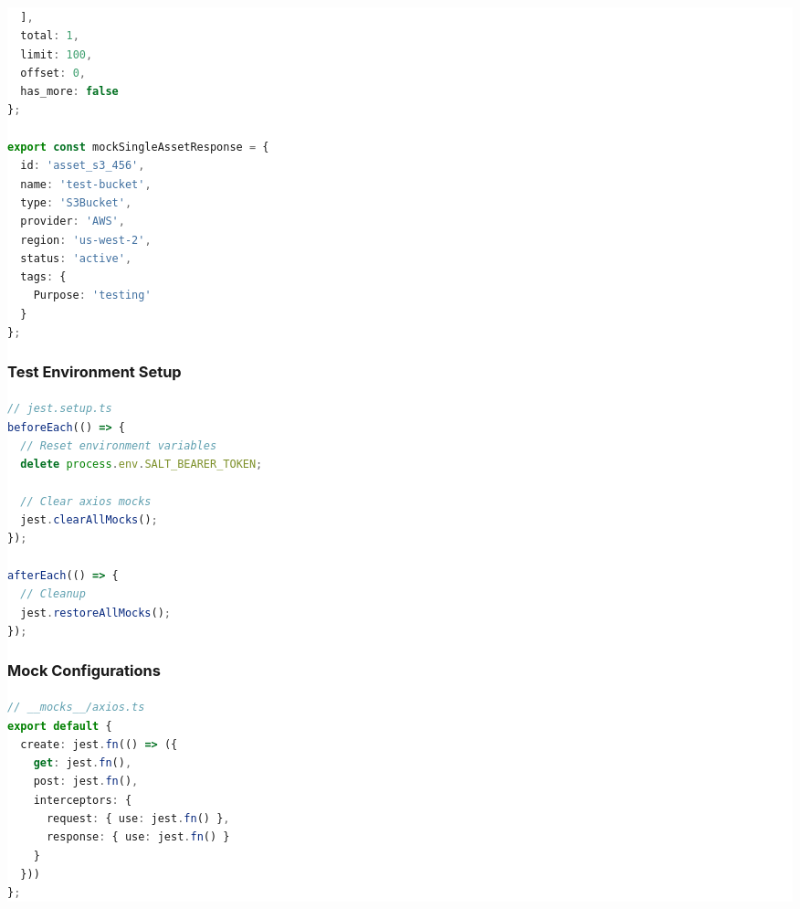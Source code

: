 ```typescript
  ],
  total: 1,
  limit: 100,
  offset: 0,
  has_more: false
};

export const mockSingleAssetResponse = {
  id: 'asset_s3_456',
  name: 'test-bucket',
  type: 'S3Bucket',
  provider: 'AWS',
  region: 'us-west-2',
  status: 'active',
  tags: {
    Purpose: 'testing'
  }
};
```

### Test Environment Setup
```typescript
// jest.setup.ts
beforeEach(() => {
  // Reset environment variables
  delete process.env.SALT_BEARER_TOKEN;
  
  // Clear axios mocks
  jest.clearAllMocks();
});

afterEach(() => {
  // Cleanup
  jest.restoreAllMocks();
});
```

### Mock Configurations
```typescript
// __mocks__/axios.ts
export default {
  create: jest.fn(() => ({
    get: jest.fn(),
    post: jest.fn(),
    interceptors: {
      request: { use: jest.fn() },
      response: { use: jest.fn() }
    }
  }))
};
```

